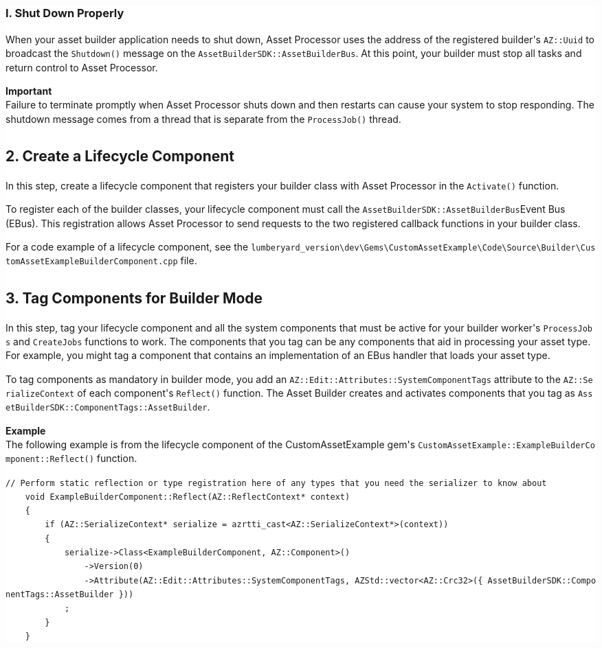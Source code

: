 ### I\. Shut Down Properly<a name="asset-builder-custom-create-builder-class-shut-down-properly"></a>

When your asset builder application needs to shut down, Asset Processor uses the address of the registered builder's `AZ::Uuid` to broadcast the `Shutdown()` message on the `AssetBuilderSDK::AssetBuilderBus`\. At this point, your builder must stop all tasks and return control to Asset Processor\.

**Important**  
Failure to terminate promptly when Asset Processor shuts down and then restarts can cause your system to stop responding\. The shutdown message comes from a thread that is separate from the `ProcessJob()` thread\.

## 2\. Create a Lifecycle Component<a name="asset-builder-custom-create-a-lifecycle-component"></a>

In this step, create a lifecycle component that registers your builder class with Asset Processor in the `Activate()` function\.

To register each of the builder classes, your lifecycle component must call the `AssetBuilderSDK::AssetBuilderBus`Event Bus \(EBus\)\. This registration allows Asset Processor to send requests to the two registered callback functions in your builder class\.

For a code example of a lifecycle component, see the `lumberyard_version\dev\Gems\CustomAssetExample\Code\Source\Builder\CustomAssetExampleBuilderComponent.cpp` file\.

## 3\. Tag Components for Builder Mode<a name="asset-builder-custom-tag-components-for-builder-mode"></a>

In this step, tag your lifecycle component and all the system components that must be active for your builder worker's `ProcessJobs` and `CreateJobs` functions to work\. The components that you tag can be any components that aid in processing your asset type\. For example, you might tag a component that contains an implementation of an EBus handler that loads your asset type\.

To tag components as mandatory in builder mode, you add an `AZ::Edit::Attributes::SystemComponentTags` attribute to the `AZ::SerializeContext` of each component's `Reflect()` function\. The Asset Builder creates and activates components that you tag as `AssetBuilderSDK::ComponentTags::AssetBuilder`\. 

**Example**  
The following example is from the lifecycle component of the CustomAssetExample gem's `CustomAssetExample::ExampleBuilderComponent::Reflect()` function\.  

```
// Perform static reflection or type registration here of any types that you need the serializer to know about
    void ExampleBuilderComponent::Reflect(AZ::ReflectContext* context)
    {
        if (AZ::SerializeContext* serialize = azrtti_cast<AZ::SerializeContext*>(context))
        {
            serialize->Class<ExampleBuilderComponent, AZ::Component>()
                ->Version(0)
                ->Attribute(AZ::Edit::Attributes::SystemComponentTags, AZStd::vector<AZ::Crc32>({ AssetBuilderSDK::ComponentTags::AssetBuilder }))
            ;
        }
    }
```
